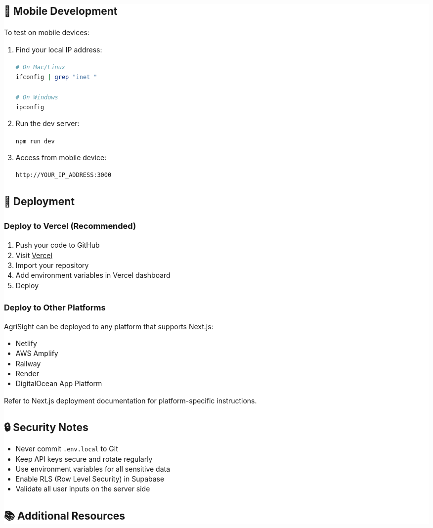 ## 📱 Mobile Development

To test on mobile devices:

1. Find your local IP address:
   ```bash
   # On Mac/Linux
   ifconfig | grep "inet "
   
   # On Windows
   ipconfig
   ```

2. Run the dev server:
   ```bash
   npm run dev
   ```

3. Access from mobile device:
   ```
   http://YOUR_IP_ADDRESS:3000
   ```

## 🚢 Deployment

### Deploy to Vercel (Recommended)

1. Push your code to GitHub
2. Visit [Vercel](https://vercel.com)
3. Import your repository
4. Add environment variables in Vercel dashboard
5. Deploy

### Deploy to Other Platforms

AgriSight can be deployed to any platform that supports Next.js:
- Netlify
- AWS Amplify
- Railway
- Render
- DigitalOcean App Platform

Refer to Next.js deployment documentation for platform-specific instructions.

## 🔒 Security Notes

- Never commit `.env.local` to Git
- Keep API keys secure and rotate regularly
- Use environment variables for all sensitive data
- Enable RLS (Row Level Security) in Supabase
- Validate all user inputs on the server side

## 📚 Additional Resources
